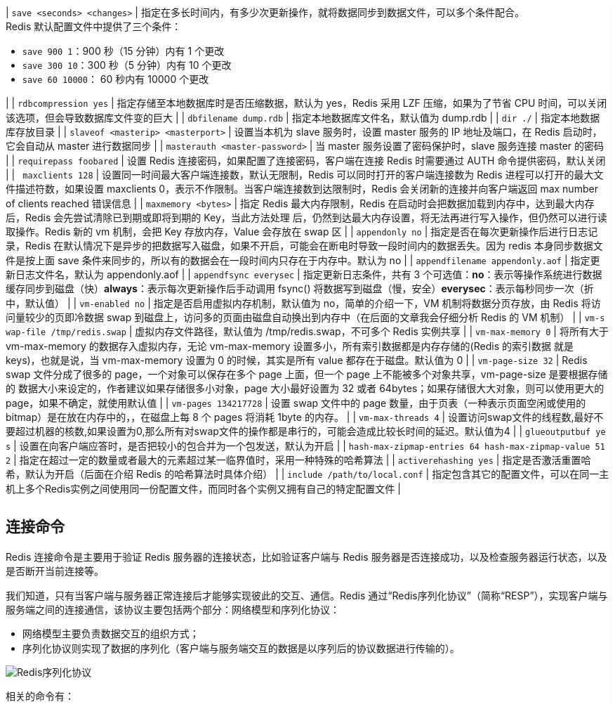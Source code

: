 | `save <seconds> <changes>`                             | 指定在多长时间内，有多少次更新操作，就将数据同步到数据文件，可以多个条件配合。<br />Redis 默认配置文件中提供了三个条件：<ul><li>`save 900 1`：900 秒（15 分钟）内有 1 个更改</li><li>`save 300 10`：300 秒（5 分钟）内有 10 个更改</li><li>`save 60 10000`： 60 秒内有 10000 个更改</li></ul> |
| `rdbcompression yes`                                   | 指定存储至本地数据库时是否压缩数据，默认为 yes，Redis 采用 LZF 压缩，如果为了节省 CPU 时间，可以关闭该选项，但会导致数据库文件变的巨大 |
| `dbfilename dump.rdb`                                  | 指定本地数据库文件名，默认值为 dump.rdb                      |
| `dir ./`                                               | 指定本地数据库存放目录                                       |
| `slaveof <masterip> <masterport>`                      | 设置当本机为 slave 服务时，设置 master 服务的 IP 地址及端口，在 Redis 启动时，它会自动从 master 进行数据同步 |
| `masterauth <master-password>`                         | 当 master 服务设置了密码保护时，slave 服务连接 master 的密码 |
| `requirepass foobared`                                 | 设置 Redis 连接密码，如果配置了连接密码，客户端在连接 Redis 时需要通过 AUTH <password> 命令提供密码，默认关闭 |
| ` maxclients 128`                                      | 设置同一时间最大客户端连接数，默认无限制，Redis 可以同时打开的客户端连接数为 Redis 进程可以打开的最大文件描述符数，如果设置 maxclients 0，表示不作限制。当客户端连接数到达限制时，Redis 会关闭新的连接并向客户端返回 max number of clients reached 错误信息 |
| `maxmemory <bytes>`                                    | 指定 Redis 最大内存限制，Redis 在启动时会把数据加载到内存中，达到最大内存后，Redis 会先尝试清除已到期或即将到期的 Key，当此方法处理 后，仍然到达最大内存设置，将无法再进行写入操作，但仍然可以进行读取操作。Redis 新的 vm 机制，会把 Key 存放内存，Value 会存放在 swap 区 |
| `appendonly no`                                        | 指定是否在每次更新操作后进行日志记录，Redis 在默认情况下是异步的把数据写入磁盘，如果不开启，可能会在断电时导致一段时间内的数据丢失。因为 redis 本身同步数据文件是按上面 save 条件来同步的，所以有的数据会在一段时间内只存在于内存中。默认为 no |
| `appendfilename appendonly.aof`                        | 指定更新日志文件名，默认为 appendonly.aof                    |
| `appendfsync everysec`                                 | 指定更新日志条件，共有 3 个可选值：**no**：表示等操作系统进行数据缓存同步到磁盘（快）**always**：表示每次更新操作后手动调用 fsync() 将数据写到磁盘（慢，安全）**everysec**：表示每秒同步一次（折中，默认值） |
| `vm-enabled no`                                        | 指定是否启用虚拟内存机制，默认值为 no，简单的介绍一下，VM 机制将数据分页存放，由 Redis 将访问量较少的页即冷数据 swap 到磁盘上，访问多的页面由磁盘自动换出到内存中（在后面的文章我会仔细分析 Redis 的 VM 机制） |
| `vm-swap-file /tmp/redis.swap`                         | 虚拟内存文件路径，默认值为 /tmp/redis.swap，不可多个 Redis 实例共享 |
| `vm-max-memory 0`                                      | 将所有大于 vm-max-memory 的数据存入虚拟内存，无论 vm-max-memory 设置多小，所有索引数据都是内存存储的(Redis 的索引数据 就是 keys)，也就是说，当 vm-max-memory 设置为 0 的时候，其实是所有 value 都存在于磁盘。默认值为 0 |
| `vm-page-size 32`                                      | Redis swap 文件分成了很多的 page，一个对象可以保存在多个 page 上面，但一个 page 上不能被多个对象共享，vm-page-size 是要根据存储的 数据大小来设定的，作者建议如果存储很多小对象，page 大小最好设置为 32 或者 64bytes；如果存储很大大对象，则可以使用更大的 page，如果不确定，就使用默认值 |
| `vm-pages 134217728`                                   | 设置 swap 文件中的 page 数量，由于页表（一种表示页面空闲或使用的 bitmap）是在放在内存中的，，在磁盘上每 8 个 pages 将消耗 1byte 的内存。 |
| `vm-max-threads 4`                                     | 设置访问swap文件的线程数,最好不要超过机器的核数,如果设置为0,那么所有对swap文件的操作都是串行的，可能会造成比较长时间的延迟。默认值为4 |
| `glueoutputbuf yes`                                    | 设置在向客户端应答时，是否把较小的包合并为一个包发送，默认为开启 |
| `hash-max-zipmap-entries 64 hash-max-zipmap-value 512` | 指定在超过一定的数量或者最大的元素超过某一临界值时，采用一种特殊的哈希算法 |
| `activerehashing yes`                                  | 指定是否激活重置哈希，默认为开启（后面在介绍 Redis 的哈希算法时具体介绍） |
| `include /path/to/local.conf`                          | 指定包含其它的配置文件，可以在同一主机上多个Redis实例之间使用同一份配置文件，而同时各个实例又拥有自己的特定配置文件 |

## 连接命令

Redis 连接命令是主要用于验证 Redis 服务器的连接状态，比如验证客户端与 Redis 服务器是否连接成功，以及检查服务器运行状态，以及是否断开当前连接等。

我们知道，只有当客户端与服务器正常连接后才能够实现彼此的交互、通信。Redis 通过“Redis序列化协议”（简称“RESP”），实现客户端与服务端之间的连接通信，该协议主要包括两个部分：网络模型和序列化协议：

- 网络模型主要负责数据交互的组织方式；
- 序列化协议则实现了数据的序列化（客户端与服务端交互的数据是以序列后的协议数据进行传输的）。

![Redis序列化协议](../../resources/images/notebook/数据库/Redis/14415131a-0.gif)

相关的命令有：
